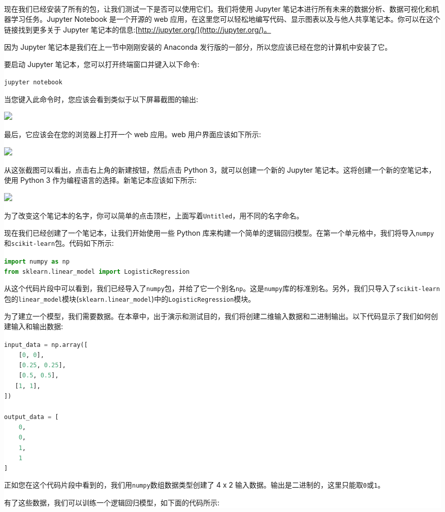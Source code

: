 现在我们已经安装了所有的包，让我们测试一下是否可以使用它们。我们将使用 Jupyter 笔记本进行所有未来的数据分析、数据可视化和机器学习任务。Jupyter Notebook 是一个开源的 web 应用，在这里您可以轻松地编写代码、显示图表以及与他人共享笔记本。你可以在这个链接找到更多关于 Jupyter 笔记本的信息:[http://jupyter.org/](http://jupyter.org/)。

因为 Jupyter 笔记本是我们在上一节中刚刚安装的 Anaconda 发行版的一部分，所以您应该已经在您的计算机中安装了它。

要启动 Jupyter 笔记本，您可以打开终端窗口并键入以下命令:

```py
jupyter notebook
```

当您键入此命令时，您应该会看到类似于以下屏幕截图的输出:

![](assets/15287607-aba6-40b9-a07e-137e5869c551.png)

最后，它应该会在您的浏览器上打开一个 web 应用。web 用户界面应该如下所示:

![](assets/8c27f056-8e1b-4680-a23b-bdf5d111be94.png)

从这张截图可以看出，点击右上角的新建按钮，然后点击 Python 3，就可以创建一个新的 Jupyter 笔记本。这将创建一个新的空笔记本，使用 Python 3 作为编程语言的选择。新笔记本应该如下所示:

![](assets/6a3af3da-81e2-4aa8-86b8-47e31a989584.png)

为了改变这个笔记本的名字，你可以简单的点击顶栏，上面写着`Untitled`，用不同的名字命名。

现在我们已经创建了一个笔记本，让我们开始使用一些 Python 库来构建一个简单的逻辑回归模型。在第一个单元格中，我们将导入`numpy`和`scikit-learn`包。代码如下所示:

```py
import numpy as np
from sklearn.linear_model import LogisticRegression
```

从这个代码片段中可以看到，我们已经导入了`numpy`包，并给了它一个别名`np`。这是`numpy`库的标准别名。另外，我们只导入了`scikit-learn`包的`linear_model`模块(`sklearn.linear_model`)中的`LogisticRegression`模块。

为了建立一个模型，我们需要数据。在本章中，出于演示和测试目的，我们将创建二维输入数据和二进制输出。以下代码显示了我们如何创建输入和输出数据:

```py
input_data = np.array([
    [0, 0],
    [0.25, 0.25],
    [0.5, 0.5],
   [1, 1],
])

output_data = [
    0,
    0,
    1,
    1
]
```

正如您在这个代码片段中看到的，我们用`numpy`数组数据类型创建了 4 x 2 输入数据。输出是二进制的，这里只能取`0`或`1`。

有了这些数据，我们可以训练一个逻辑回归模型，如下面的代码所示:
